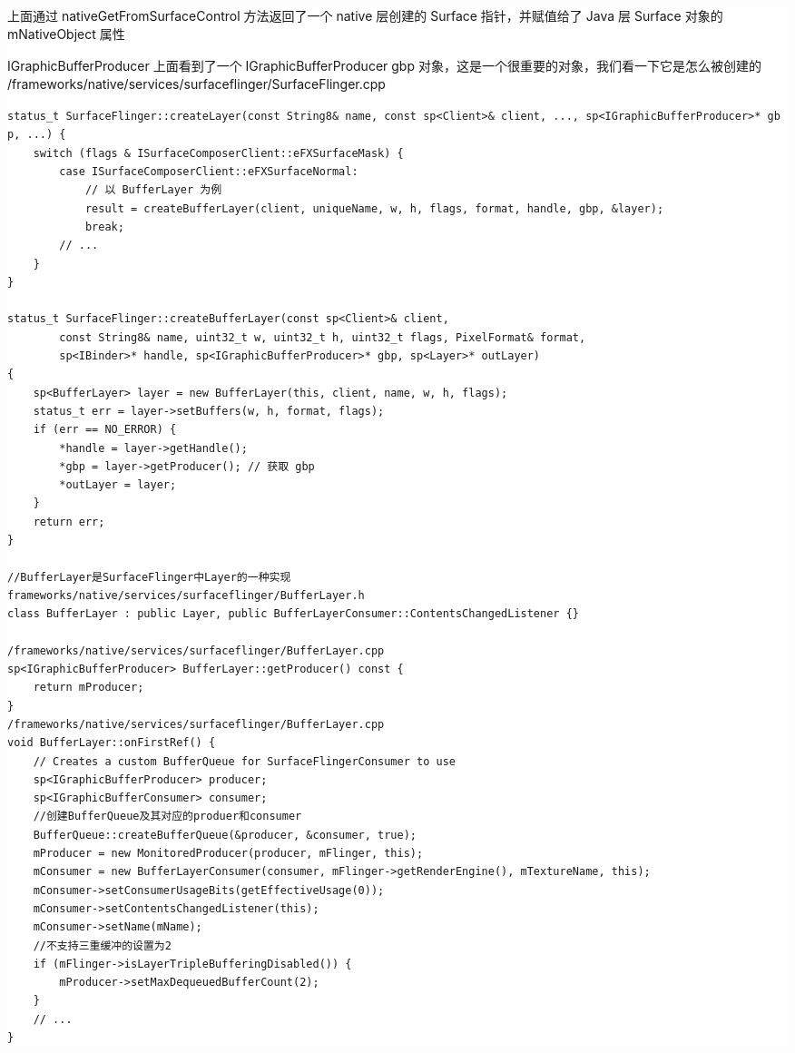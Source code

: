 ```

```
上面通过 nativeGetFromSurfaceControl 方法返回了一个 native 层创建的 Surface 指针，并赋值给了 
Java 层 Surface 对象的 mNativeObject 属性


IGraphicBufferProducer
上面看到了一个 IGraphicBufferProducer gbp 对象，这是一个很重要的对象，我们看一下它是怎么被创建的
/frameworks/native/services/surfaceflinger/SurfaceFlinger.cpp
```
status_t SurfaceFlinger::createLayer(const String8& name, const sp<Client>& client, ..., sp<IGraphicBufferProducer>* gbp, ...) {
    switch (flags & ISurfaceComposerClient::eFXSurfaceMask) {
        case ISurfaceComposerClient::eFXSurfaceNormal:
            // 以 BufferLayer 为例
            result = createBufferLayer(client, uniqueName, w, h, flags, format, handle, gbp, &layer);
            break;
        // ...
    }
}

status_t SurfaceFlinger::createBufferLayer(const sp<Client>& client,
        const String8& name, uint32_t w, uint32_t h, uint32_t flags, PixelFormat& format,
        sp<IBinder>* handle, sp<IGraphicBufferProducer>* gbp, sp<Layer>* outLayer)
{
    sp<BufferLayer> layer = new BufferLayer(this, client, name, w, h, flags);
    status_t err = layer->setBuffers(w, h, format, flags);
    if (err == NO_ERROR) {
        *handle = layer->getHandle();
        *gbp = layer->getProducer(); // 获取 gbp
        *outLayer = layer;
    }
    return err;
}

//BufferLayer是SurfaceFlinger中Layer的一种实现
frameworks/native/services/surfaceflinger/BufferLayer.h
class BufferLayer : public Layer, public BufferLayerConsumer::ContentsChangedListener {}

/frameworks/native/services/surfaceflinger/BufferLayer.cpp
sp<IGraphicBufferProducer> BufferLayer::getProducer() const {
    return mProducer;
}
/frameworks/native/services/surfaceflinger/BufferLayer.cpp
void BufferLayer::onFirstRef() {
    // Creates a custom BufferQueue for SurfaceFlingerConsumer to use
    sp<IGraphicBufferProducer> producer;
    sp<IGraphicBufferConsumer> consumer;
    //创建BufferQueue及其对应的produer和consumer
    BufferQueue::createBufferQueue(&producer, &consumer, true);
    mProducer = new MonitoredProducer(producer, mFlinger, this);
    mConsumer = new BufferLayerConsumer(consumer, mFlinger->getRenderEngine(), mTextureName, this);   
    mConsumer->setConsumerUsageBits(getEffectiveUsage(0));
    mConsumer->setContentsChangedListener(this);
    mConsumer->setName(mName);
    //不支持三重缓冲的设置为2
    if (mFlinger->isLayerTripleBufferingDisabled()) {
        mProducer->setMaxDequeuedBufferCount(2);
    }
    // ...
}
```
